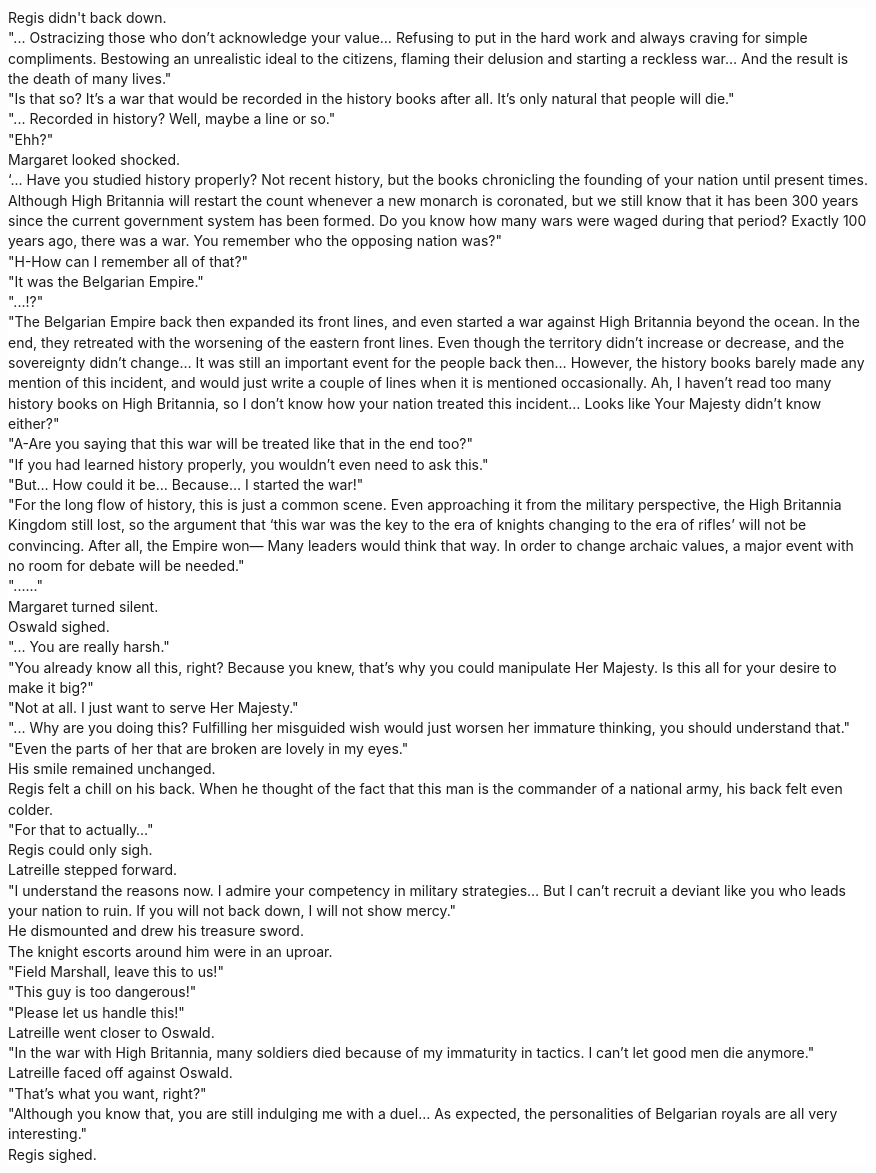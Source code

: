 Regis didn't back down.<br/>
"... Ostracizing those who don’t acknowledge your value… Refusing to put in the hard work and always craving for simple compliments. Bestowing an unrealistic ideal to the citizens, flaming their delusion and starting a reckless war… And the result is the death of many lives."<br/>
"Is that so? It’s a war that would be recorded in the history books after all. It’s only natural that people will die."<br/>
"... Recorded in history? Well, maybe a line or so."<br/>
"Ehh?"<br/>
Margaret looked shocked.<br/>
‘... Have you studied history properly? Not recent history, but the books chronicling the founding of your nation until present times. Although High Britannia will restart the count whenever a new monarch is coronated, but we still know that it has been 300 years since the current government system has been formed. Do you know how many wars were waged during that period? Exactly 100 years ago, there was a war. You remember who the opposing nation was?"<br/>
"H-How can I remember all of that?"<br/>
"It was the Belgarian Empire."<br/>
"...!?"<br/>
"The Belgarian Empire back then expanded its front lines, and even started a war against High Britannia beyond the ocean. In the end, they retreated with the worsening of the eastern front lines. Even though the territory didn’t increase or decrease, and the sovereignty didn’t change… It was still an important event for the people back then… However, the history books barely made any mention of this incident, and would just write a couple of lines when it is mentioned occasionally. Ah, I haven’t read too many history books on High Britannia, so I don’t know how your nation treated this incident… Looks like Your Majesty didn’t know either?"<br/>
"A-Are you saying that this war will be treated like that in the end too?"<br/>
"If you had learned history properly, you wouldn’t even need to ask this."<br/>
"But… How could it be… Because… I started the war!"<br/>
"For the long flow of history, this is just a common scene. Even approaching it from the military perspective, the High Britannia Kingdom still lost, so the argument that ‘this war was the key to the era of knights changing to the era of rifles’ will not be convincing. After all, the Empire won— Many leaders would think that way. In order to change archaic values, a major event with no room for debate will be needed."<br/>
"......"<br/>
Margaret turned silent.<br/>
Oswald sighed.<br/>
"... You are really harsh."<br/>
"You already know all this, right? Because you knew, that’s why you could manipulate Her Majesty. Is this all for your desire to make it big?"<br/>
"Not at all. I just want to serve Her Majesty."<br/>
"... Why are you doing this? Fulfilling her misguided wish would just worsen her immature thinking, you should understand that."<br/>
"Even the parts of her that are broken are lovely in my eyes."<br/>
His smile remained unchanged.<br/>
Regis felt a chill on his back. When he thought of the fact that this man is the commander of a national army, his back felt even colder.<br/>
"For that to actually…"<br/>
Regis could only sigh.<br/>
Latreille stepped forward.<br/>
"I understand the reasons now. I admire your competency in military strategies… But I can’t recruit a deviant like you who leads your nation to ruin. If you will not back down, I will not show mercy."<br/>
He dismounted and drew his treasure sword.<br/>
The knight escorts around him were in an uproar.<br/>
"Field Marshall, leave this to us!"<br/>
"This guy is too dangerous!"<br/>
"Please let us handle this!"<br/>
Latreille went closer to Oswald.<br/>
"In the war with High Britannia, many soldiers died because of my immaturity in tactics. I can’t let good men die anymore."<br/>
Latreille faced off against Oswald.<br/>
"That’s what you want, right?"<br/>
"Although you know that, you are still indulging me with a duel… As expected, the personalities of Belgarian royals are all very interesting."<br/>
Regis sighed.<br/>